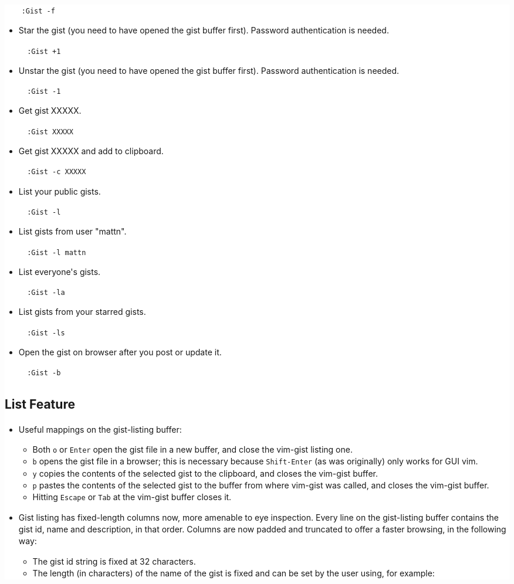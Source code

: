         :Gist -f

- Star the gist (you need to have opened the gist buffer first).
  Password authentication is needed.

        :Gist +1

- Unstar the gist (you need to have opened the gist buffer first).
  Password authentication is needed.

        :Gist -1

- Get gist XXXXX.

        :Gist XXXXX

- Get gist XXXXX and add to clipboard.

        :Gist -c XXXXX

- List your public gists.

        :Gist -l

- List gists from user "mattn".

        :Gist -l mattn

- List everyone's gists.

        :Gist -la

- List gists from your starred gists.

        :Gist -ls

- Open the gist on browser after you post or update it.

        :Gist -b

## List Feature

- Useful mappings on the gist-listing buffer:
    - Both `o` or `Enter` open the gist file in a new buffer, and close the
      vim-gist listing one.
    - `b` opens the gist file in a browser; this is necessary because
      `Shift-Enter` (as was originally) only works for GUI vim.
    - `y` copies the contents of the selected gist to the clipboard, and
      closes the vim-gist buffer.
    - `p` pastes the contents of the selected gist to the buffer from where
      vim-gist was called, and closes the vim-gist buffer.
    - Hitting `Escape` or `Tab` at the vim-gist buffer closes it.

- Gist listing has fixed-length columns now, more amenable to eye inspection.
  Every line on the gist-listing buffer contains the gist id, name and
  description, in that order. Columns are now padded and truncated to offer a
  faster browsing, in the following way:
  - The gist id string is fixed at 32 characters.
  - The length (in characters) of the name of the gist is fixed and
    can be set by the user using, for example:
